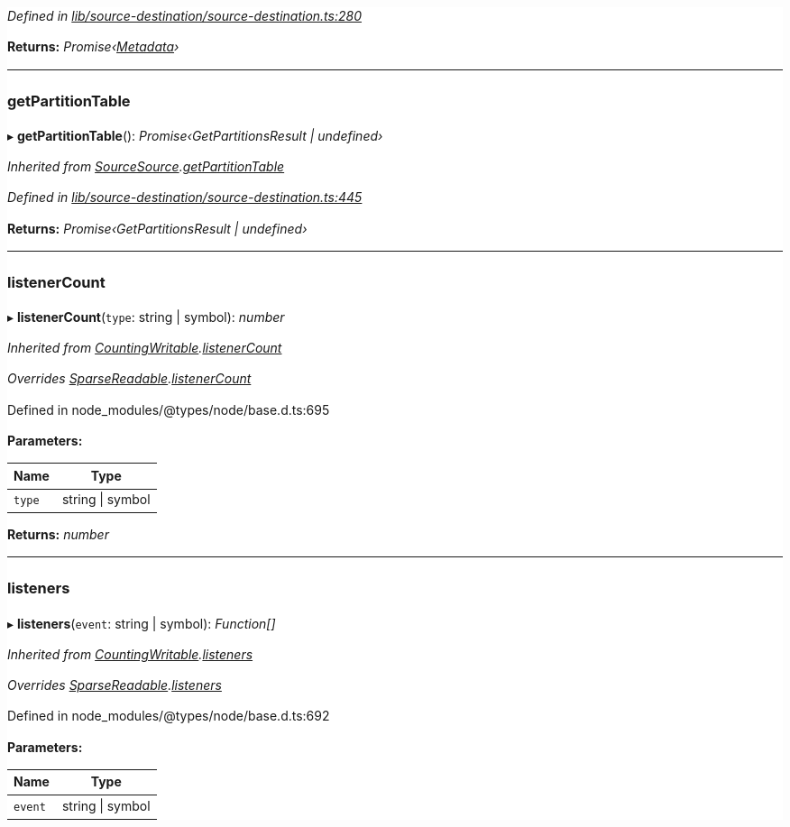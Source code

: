 *Defined in [lib/source-destination/source-destination.ts:280](https://github.com/balena-io-modules/etcher-sdk/blob/2f08b24/lib/source-destination/source-destination.ts#L280)*

**Returns:** *Promise‹[Metadata](../interfaces/metadata.md)›*

___

###  getPartitionTable

▸ **getPartitionTable**(): *Promise‹GetPartitionsResult | undefined›*

*Inherited from [SourceSource](sourcesource.md).[getPartitionTable](sourcesource.md#getpartitiontable)*

*Defined in [lib/source-destination/source-destination.ts:445](https://github.com/balena-io-modules/etcher-sdk/blob/2f08b24/lib/source-destination/source-destination.ts#L445)*

**Returns:** *Promise‹GetPartitionsResult | undefined›*

___

###  listenerCount

▸ **listenerCount**(`type`: string | symbol): *number*

*Inherited from [CountingWritable](countingwritable.md).[listenerCount](countingwritable.md#static-listenercount)*

*Overrides [SparseReadable](../interfaces/sparsereadable.md).[listenerCount](../interfaces/sparsereadable.md#listenercount)*

Defined in node_modules/@types/node/base.d.ts:695

**Parameters:**

Name | Type |
------ | ------ |
`type` | string &#124; symbol |

**Returns:** *number*

___

###  listeners

▸ **listeners**(`event`: string | symbol): *Function[]*

*Inherited from [CountingWritable](countingwritable.md).[listeners](countingwritable.md#listeners)*

*Overrides [SparseReadable](../interfaces/sparsereadable.md).[listeners](../interfaces/sparsereadable.md#listeners)*

Defined in node_modules/@types/node/base.d.ts:692

**Parameters:**

Name | Type |
------ | ------ |
`event` | string &#124; symbol |

